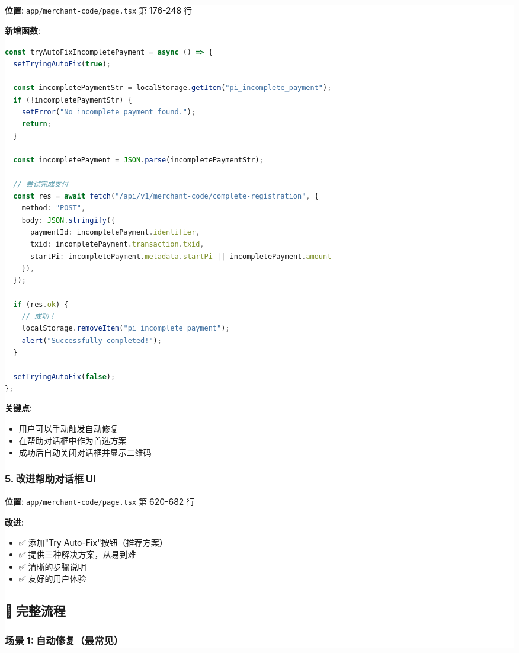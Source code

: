 **位置**: `app/merchant-code/page.tsx` 第 176-248 行

**新增函数**:
```typescript
const tryAutoFixIncompletePayment = async () => {
  setTryingAutoFix(true);
  
  const incompletePaymentStr = localStorage.getItem("pi_incomplete_payment");
  if (!incompletePaymentStr) {
    setError("No incomplete payment found.");
    return;
  }
  
  const incompletePayment = JSON.parse(incompletePaymentStr);
  
  // 尝试完成支付
  const res = await fetch("/api/v1/merchant-code/complete-registration", {
    method: "POST",
    body: JSON.stringify({ 
      paymentId: incompletePayment.identifier, 
      txid: incompletePayment.transaction.txid,
      startPi: incompletePayment.metadata.startPi || incompletePayment.amount
    }),
  });
  
  if (res.ok) {
    // 成功！
    localStorage.removeItem("pi_incomplete_payment");
    alert("Successfully completed!");
  }
  
  setTryingAutoFix(false);
};
```

**关键点**:
- 用户可以手动触发自动修复
- 在帮助对话框中作为首选方案
- 成功后自动关闭对话框并显示二维码

### 5. 改进帮助对话框 UI

**位置**: `app/merchant-code/page.tsx` 第 620-682 行

**改进**:
- ✅ 添加"Try Auto-Fix"按钮（推荐方案）
- ✅ 提供三种解决方案，从易到难
- ✅ 清晰的步骤说明
- ✅ 友好的用户体验

## 🔄 完整流程

### 场景 1: 自动修复（最常见）
